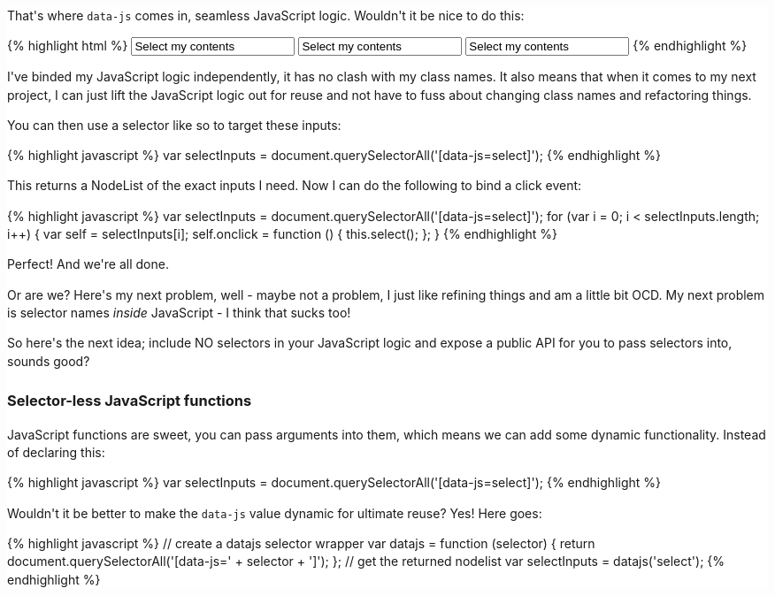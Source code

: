 That's where `data-js` comes in, seamless JavaScript logic. Wouldn't it be nice to do this:

{% highlight html %}
<input value="Select my contents" class="header-input" data-js="select">
<input value="Select my contents" class="footer-input" data-js="select">
<input value="Select my contents" class="sidebar-input" data-js="select">
{% endhighlight %}

I've binded my JavaScript logic independently, it has no clash with my class names. It also means that when it comes to my next project, I can just lift the JavaScript logic out for reuse and not have to fuss about changing class names and refactoring things.

You can then use a selector like so to target these inputs:

{% highlight javascript %}
var selectInputs = document.querySelectorAll('[data-js=select]');
{% endhighlight %}

This returns a NodeList of the exact inputs I need. Now I can do the following to bind a click event:

{% highlight javascript %}
var selectInputs = document.querySelectorAll('[data-js=select]');
for (var i = 0; i < selectInputs.length; i++) {
  var self = selectInputs[i];
  self.onclick = function () {
    this.select();
  };
}
{% endhighlight %}

Perfect! And we're all done.

Or are we? Here's my next problem, well - maybe not a problem, I just like refining things and am a little bit OCD. My next problem is selector names _inside_ JavaScript - I think that sucks too!

So here's the next idea; include NO selectors in your JavaScript logic and expose a public API for you to pass selectors into, sounds good?

### Selector-less JavaScript functions
JavaScript functions are sweet, you can pass arguments into them, which means we can add some dynamic functionality. Instead of declaring this:

{% highlight javascript %}
var selectInputs = document.querySelectorAll('[data-js=select]');
{% endhighlight %}

Wouldn't it be better to make the `data-js` value dynamic for ultimate reuse? Yes! Here goes:

{% highlight javascript %}
// create a datajs selector wrapper
var datajs = function (selector) {
    return document.querySelectorAll('[data-js=' + selector + ']');
};
// get the returned nodelist
var selectInputs = datajs('select');
{% endhighlight %}
